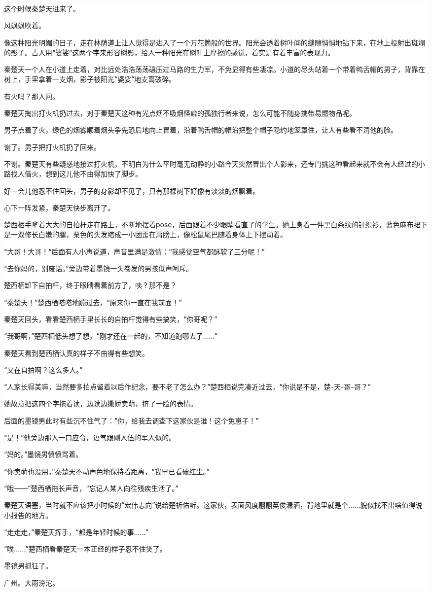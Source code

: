 这个时候秦楚天进来了。

风飒飒吹着。

像这种阳光明媚的日子，走在林荫道上让人觉得是进入了一个万花筒般的世界。阳光会透着树叶间的缝隙悄悄地钻下来，在地上投射出斑斓的影子。古人用“婆娑”这两个字来形容树影，给人一种阳光在树叶上摩擦的感觉，着实是有着丰富的表现力。

秦楚天一个人在小道上走着，对比远处浩浩荡荡碾压过马路的生力军，不免显得有些凄凉。小道的尽头站着一个带着鸭舌帽的男子，背靠在树上，手里拿着一支烟，影子被阳光“婆娑”地支离破碎。

有火吗？那人问。

秦楚天掏出打火机扔过去，对于秦楚天这种有光点烟不吸烟怪癖的孤独行者来说，怎么可能不随身携带易燃物品呢。

男子点着了火，绿色的烟雾顺着烟头争先恐后地向上冒着，沿着鸭舌帽的帽沿把整个帽子隐约地笼罩住，让人有些看不清他的脸。

谢了。男子把打火机扔了回来。

不谢。秦楚天有些疑惑地接过打火机，不明白为什么平时毫无动静的小路今天突然冒出个人影来，还专门挑这种看起来就不会有人经过的小路找人借火，想到这儿他不由得加快了脚步。

好一会儿他忍不住回头，男子的身影却不见了，只有那棵树下好像有淡淡的烟飘着。

心下一阵发紧，秦楚天快步离开了。

楚西栖手拿着大大的自拍杆走在路上，不断地摆着pose，后面跟着不少眼睛看直了的学生。她上身着一件黑白条纹的针织衫，蓝色麻布裙下是一双修长白嫩的腿，栗色的头发绾成一小团歪在肩膀上，像松鼠尾巴随着身体上下摆动着。

“大哥！大哥！“后面有人小声说道，声音里满是激情：“我感觉空气都酥软了三分呢！”

“去你妈的，别废话。”旁边带着墨镜一头卷发的男孩低声呵斥。

楚西栖卸下自拍杆，终于眼睛看着前方了，咦？那不是？

“秦楚天！”楚西栖嗒嗒地蹦过去，“原来你一直在我前面！”

秦楚天回头，看看楚西栖手里长长的自拍杆觉得有些搞笑，“你哥呢？”

“我哥啊，”楚西栖低头想了想，“刚才还在一起的，不知道跑哪去了……”

秦楚天看到楚西栖认真的样子不由得有些想笑。

“又在自拍啊？这么多人。”

“人家长得美嘛，当然要多拍点留着以后作纪念，要不老了怎么办？”楚西栖说完凑近过去，“你说是不是，楚-天-哥-哥？”

她故意把这四个字拖着读，边读边撒娇卖萌，挤了一脸的表情。

后面的墨镜男此时有些沉不住气了：”你，给我去调查下这家伙是谁！这个兔崽子！”

“是！”他旁边那人一口应令，语气跟刚入伍的军人似的。

“妈的。”墨镜男愤愤骂着。

“你卖萌也没用，”秦楚天不动声色地保持着距离，“我早已看破红尘。”

“哦——”楚西栖拖长声音，“忘记人某人向往残疾生活了。”

秦楚天语塞，当时就不应该把小时候的“宏伟志向”说给楚祈佑听。这家伙，表面风度翩翩英俊潇洒，背地里就是个……貌似找不出啥值得说小报告的地方。

“走走走，”秦楚天挥手，“都是年轻时候的事……”

“噗……”楚西栖看秦楚天一本正经的样子忍不住笑了。

墨镜男抓狂了。

广州。大雨滂沱。
